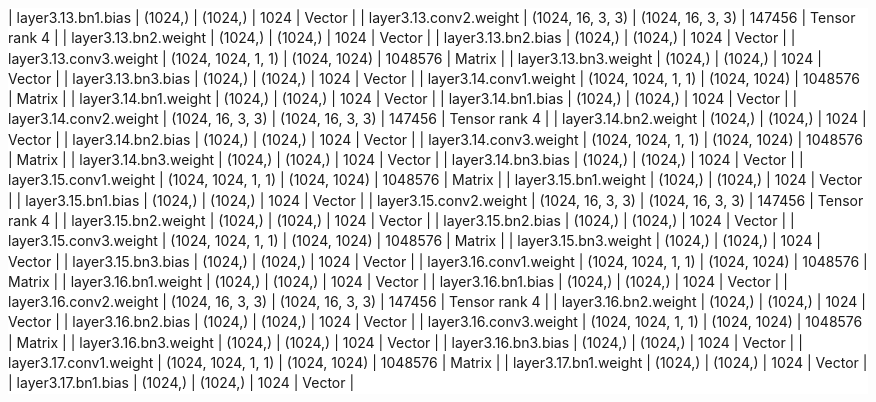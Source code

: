 | layer3.13.bn1.bias | (1024,) | (1024,) | 1024 | Vector |
| layer3.13.conv2.weight | (1024, 16, 3, 3) | (1024, 16, 3, 3) | 147456 | Tensor rank 4 |
| layer3.13.bn2.weight | (1024,) | (1024,) | 1024 | Vector |
| layer3.13.bn2.bias | (1024,) | (1024,) | 1024 | Vector |
| layer3.13.conv3.weight | (1024, 1024, 1, 1) | (1024, 1024) | 1048576 | Matrix |
| layer3.13.bn3.weight | (1024,) | (1024,) | 1024 | Vector |
| layer3.13.bn3.bias | (1024,) | (1024,) | 1024 | Vector |
| layer3.14.conv1.weight | (1024, 1024, 1, 1) | (1024, 1024) | 1048576 | Matrix |
| layer3.14.bn1.weight | (1024,) | (1024,) | 1024 | Vector |
| layer3.14.bn1.bias | (1024,) | (1024,) | 1024 | Vector |
| layer3.14.conv2.weight | (1024, 16, 3, 3) | (1024, 16, 3, 3) | 147456 | Tensor rank 4 |
| layer3.14.bn2.weight | (1024,) | (1024,) | 1024 | Vector |
| layer3.14.bn2.bias | (1024,) | (1024,) | 1024 | Vector |
| layer3.14.conv3.weight | (1024, 1024, 1, 1) | (1024, 1024) | 1048576 | Matrix |
| layer3.14.bn3.weight | (1024,) | (1024,) | 1024 | Vector |
| layer3.14.bn3.bias | (1024,) | (1024,) | 1024 | Vector |
| layer3.15.conv1.weight | (1024, 1024, 1, 1) | (1024, 1024) | 1048576 | Matrix |
| layer3.15.bn1.weight | (1024,) | (1024,) | 1024 | Vector |
| layer3.15.bn1.bias | (1024,) | (1024,) | 1024 | Vector |
| layer3.15.conv2.weight | (1024, 16, 3, 3) | (1024, 16, 3, 3) | 147456 | Tensor rank 4 |
| layer3.15.bn2.weight | (1024,) | (1024,) | 1024 | Vector |
| layer3.15.bn2.bias | (1024,) | (1024,) | 1024 | Vector |
| layer3.15.conv3.weight | (1024, 1024, 1, 1) | (1024, 1024) | 1048576 | Matrix |
| layer3.15.bn3.weight | (1024,) | (1024,) | 1024 | Vector |
| layer3.15.bn3.bias | (1024,) | (1024,) | 1024 | Vector |
| layer3.16.conv1.weight | (1024, 1024, 1, 1) | (1024, 1024) | 1048576 | Matrix |
| layer3.16.bn1.weight | (1024,) | (1024,) | 1024 | Vector |
| layer3.16.bn1.bias | (1024,) | (1024,) | 1024 | Vector |
| layer3.16.conv2.weight | (1024, 16, 3, 3) | (1024, 16, 3, 3) | 147456 | Tensor rank 4 |
| layer3.16.bn2.weight | (1024,) | (1024,) | 1024 | Vector |
| layer3.16.bn2.bias | (1024,) | (1024,) | 1024 | Vector |
| layer3.16.conv3.weight | (1024, 1024, 1, 1) | (1024, 1024) | 1048576 | Matrix |
| layer3.16.bn3.weight | (1024,) | (1024,) | 1024 | Vector |
| layer3.16.bn3.bias | (1024,) | (1024,) | 1024 | Vector |
| layer3.17.conv1.weight | (1024, 1024, 1, 1) | (1024, 1024) | 1048576 | Matrix |
| layer3.17.bn1.weight | (1024,) | (1024,) | 1024 | Vector |
| layer3.17.bn1.bias | (1024,) | (1024,) | 1024 | Vector |